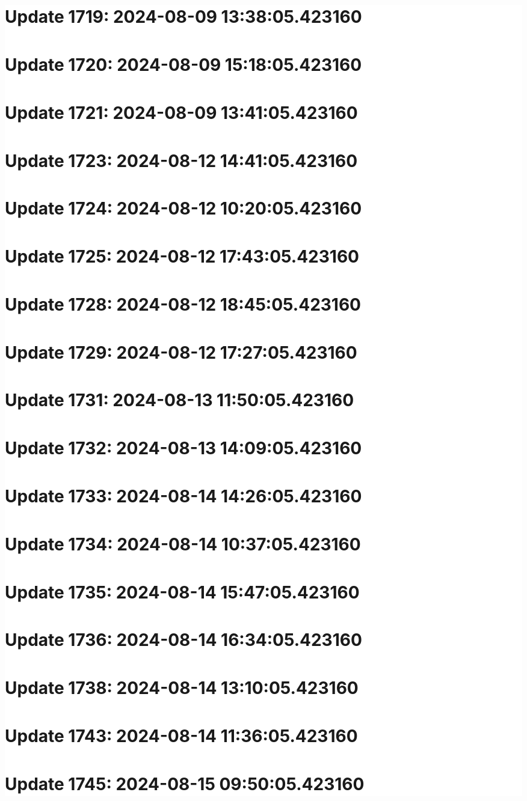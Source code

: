 # Update 1719: 2024-08-09 13:38:05.423160

# Update 1720: 2024-08-09 15:18:05.423160

# Update 1721: 2024-08-09 13:41:05.423160

# Update 1723: 2024-08-12 14:41:05.423160

# Update 1724: 2024-08-12 10:20:05.423160

# Update 1725: 2024-08-12 17:43:05.423160

# Update 1728: 2024-08-12 18:45:05.423160

# Update 1729: 2024-08-12 17:27:05.423160

# Update 1731: 2024-08-13 11:50:05.423160

# Update 1732: 2024-08-13 14:09:05.423160

# Update 1733: 2024-08-14 14:26:05.423160

# Update 1734: 2024-08-14 10:37:05.423160

# Update 1735: 2024-08-14 15:47:05.423160

# Update 1736: 2024-08-14 16:34:05.423160

# Update 1738: 2024-08-14 13:10:05.423160

# Update 1743: 2024-08-14 11:36:05.423160

# Update 1745: 2024-08-15 09:50:05.423160
